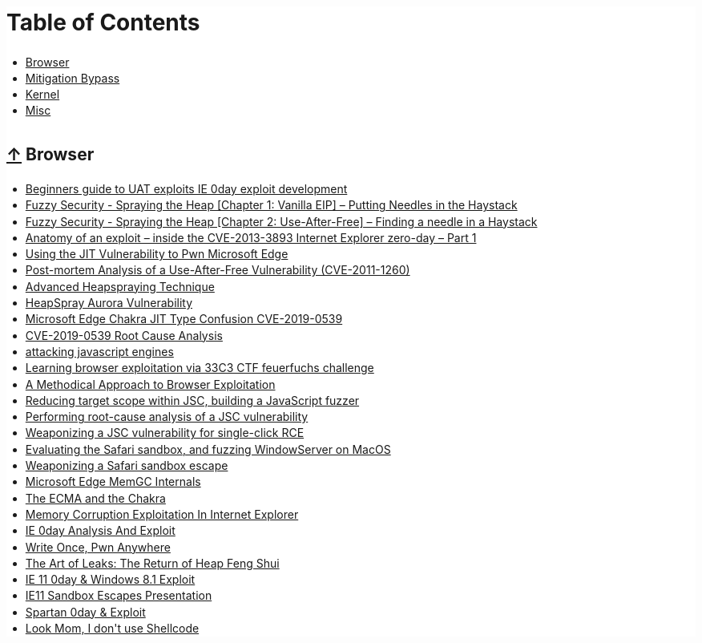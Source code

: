 
Table of Contents
=================

 * [Browser](#-browser)
 * [Mitigation Bypass](#-mitigation-bypass)
 * [Kernel](#-kernel)
 * [Misc](#-misc)
 
 
 
## [↑](#table-of-contents) Browser
* [Beginners guide to UAT exploits IE 0day exploit development](https://0xicf.wordpress.com/2012/11/18/beginners-guide-to-use-after-free-exploits-ie-0-day-exploit-development/)
* [Fuzzy Security - Spraying the Heap [Chapter 1: Vanilla EIP] – Putting Needles in the Haystack](https://www.fuzzysecurity.com/tutorials/expDev/8.html)
* [Fuzzy Security - Spraying the Heap [Chapter 2: Use-After-Free] – Finding a needle in a Haystack](https://www.fuzzysecurity.com/tutorials/expDev/11.html)
* [Anatomy of an exploit – inside the CVE-2013-3893 Internet Explorer zero-day – Part 1](https://nakedsecurity.sophos.com/2013/10/11/anatomy-of-an-exploit-ie-zero-day-part-1/)
* [Using the JIT Vulnerability to Pwn Microsoft Edge](http://i.blackhat.com/asia-19/Fri-March-29/bh-asia-Li-Using-the-JIT-Vulnerability-to-Pwning-Microsoft-Edge.pdf)
* [Post-mortem Analysis of a Use-After-Free Vulnerability (CVE-2011-1260)](http://www.exploit-monday.com/2011/07/post-mortem-analysis-of-use-after-free_07.html)
* [Advanced Heapspraying Technique](https://www.owasp.org/images/0/01/OWASL_IL_2010_Jan_-_Moshe_Ben_Abu_-_Advanced_Heapspray.pdf)
* [HeapSpray Aurora Vulnerability](http://www.thegreycorner.com/2010/01/heap-spray-exploit-tutorial-internet.html)
* [Microsoft Edge Chakra JIT Type Confusion CVE-2019-0539](https://perception-point.io/resources/research/cve-2019-0539-exploitation/)
* [CVE-2019-0539 Root Cause Analysis](https://perception-point.io/resources/research/cve-2019-0539-root-cause-analysis/)
* [attacking javascript engines](http://www.phrack.org/papers/attacking_javascript_engines.html)
* [Learning browser exploitation via 33C3 CTF  feuerfuchs challenge](https://bruce30262.github.io/Learning-browser-exploitation-via-33C3-CTF-feuerfuchs-challenge/)
* [A Methodical Approach to Browser Exploitation](https://blog.ret2.io/2018/06/05/pwn2own-2018-exploit-development/)
* [Reducing target scope within JSC, building a JavaScript fuzzer](https://blog.ret2.io/2018/06/13/pwn2own-2018-vulnerability-discovery/)
* [Performing root-cause analysis of a JSC vulnerability](https://blog.ret2.io/2018/06/19/pwn2own-2018-root-cause-analysis/)
* [Weaponizing a JSC vulnerability for single-click RCE](https://blog.ret2.io/2018/07/11/pwn2own-2018-jsc-exploit/)
* [Evaluating the Safari sandbox, and fuzzing WindowServer on MacOS](https://blog.ret2.io/2018/07/25/pwn2own-2018-safari-sandbox/)
* [Weaponizing a Safari sandbox escape](https://blog.ret2.io/2018/08/28/pwn2own-2018-sandbox-escape/)
* [Microsoft Edge MemGC Internals](https://hitcon.org/2015/CMT/download/day2-h-r1.pdf)
* [The ECMA and the Chakra](http://conference.hitb.org/hitbsecconf2017ams/materials/CLOSING%20KEYNOTE%20-%20Natalie%20Silvanovich%20-%20The%20ECMA%20and%20The%20Chakra.pdf)
* [Memory Corruption Exploitation In Internet Explorer](https://www.syscan360.org/slides/2012_ZH_MemoryCorruptionExploitationInInternetExplorer_MotiJoseph.pdf)
* [IE 0day Analysis And Exploit](http://vdisk.weibo.com/s/dC_SSJ6Fvb71i)
* [Write Once, Pwn Anywhere](https://www.blackhat.com/docs/us-14/materials/us-14-Yu-Write-Once-Pwn-Anywhere.pdf)
* [The Art of Leaks: The Return of Heap Feng Shui](https://cansecwest.com/slides/2014/The%20Art%20of%20Leaks%20-%20read%20version%20-%20Yoyo.pdf)
* [IE 11 0day & Windows 8.1 Exploit](https://github.com/exp-sky/HitCon-2014-IE-11-0day-Windows-8.1-Exploit/blob/master/IE%2011%200day%20%26%20Windows%208.1%20Exploit.pdf)
* [IE11 Sandbox Escapes Presentation](https://www.blackhat.com/docs/us-14/materials/us-14-Forshaw-Digging-For_IE11-Sandbox-Escapes.pdf)
* [Spartan 0day & Exploit](https://github.com/exp-sky/HitCon-2015-spartan-0day-exploit)
* [Look Mom, I don't use Shellcode](https://www.syscan360.org/slides/2016_SH_Moritz_Jodeit_Look_Mom_I_Dont_Use_Shellcode.pdf)